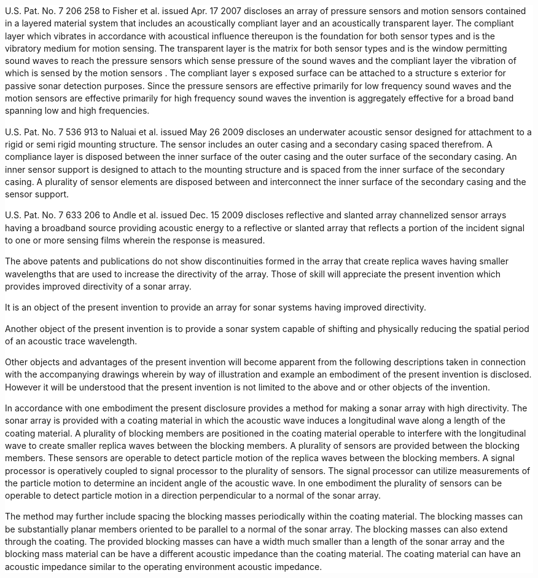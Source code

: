 U.S. Pat. No. 7 206 258 to Fisher et al. issued Apr. 17 2007 discloses an array of pressure sensors and motion sensors contained in a layered material system that includes an acoustically compliant layer and an acoustically transparent layer. The compliant layer which vibrates in accordance with acoustical influence thereupon is the foundation for both sensor types and is the vibratory medium for motion sensing. The transparent layer is the matrix for both sensor types and is the window permitting sound waves to reach the pressure sensors which sense pressure of the sound waves and the compliant layer the vibration of which is sensed by the motion sensors . The compliant layer s exposed surface can be attached to a structure s exterior for passive sonar detection purposes. Since the pressure sensors are effective primarily for low frequency sound waves and the motion sensors are effective primarily for high frequency sound waves the invention is aggregately effective for a broad band spanning low and high frequencies.

U.S. Pat. No. 7 536 913 to Naluai et al. issued May 26 2009 discloses an underwater acoustic sensor designed for attachment to a rigid or semi rigid mounting structure. The sensor includes an outer casing and a secondary casing spaced therefrom. A compliance layer is disposed between the inner surface of the outer casing and the outer surface of the secondary casing. An inner sensor support is designed to attach to the mounting structure and is spaced from the inner surface of the secondary casing. A plurality of sensor elements are disposed between and interconnect the inner surface of the secondary casing and the sensor support.

U.S. Pat. No. 7 633 206 to Andle et al. issued Dec. 15 2009 discloses reflective and slanted array channelized sensor arrays having a broadband source providing acoustic energy to a reflective or slanted array that reflects a portion of the incident signal to one or more sensing films wherein the response is measured.

The above patents and publications do not show discontinuities formed in the array that create replica waves having smaller wavelengths that are used to increase the directivity of the array. Those of skill will appreciate the present invention which provides improved directivity of a sonar array.

It is an object of the present invention to provide an array for sonar systems having improved directivity.

Another object of the present invention is to provide a sonar system capable of shifting and physically reducing the spatial period of an acoustic trace wavelength.

Other objects and advantages of the present invention will become apparent from the following descriptions taken in connection with the accompanying drawings wherein by way of illustration and example an embodiment of the present invention is disclosed. However it will be understood that the present invention is not limited to the above and or other objects of the invention.

In accordance with one embodiment the present disclosure provides a method for making a sonar array with high directivity. The sonar array is provided with a coating material in which the acoustic wave induces a longitudinal wave along a length of the coating material. A plurality of blocking members are positioned in the coating material operable to interfere with the longitudinal wave to create smaller replica waves between the blocking members. A plurality of sensors are provided between the blocking members. These sensors are operable to detect particle motion of the replica waves between the blocking members. A signal processor is operatively coupled to signal processor to the plurality of sensors. The signal processor can utilize measurements of the particle motion to determine an incident angle of the acoustic wave. In one embodiment the plurality of sensors can be operable to detect particle motion in a direction perpendicular to a normal of the sonar array.

The method may further include spacing the blocking masses periodically within the coating material. The blocking masses can be substantially planar members oriented to be parallel to a normal of the sonar array. The blocking masses can also extend through the coating. The provided blocking masses can have a width much smaller than a length of the sonar array and the blocking mass material can be have a different acoustic impedance than the coating material. The coating material can have an acoustic impedance similar to the operating environment acoustic impedance.
